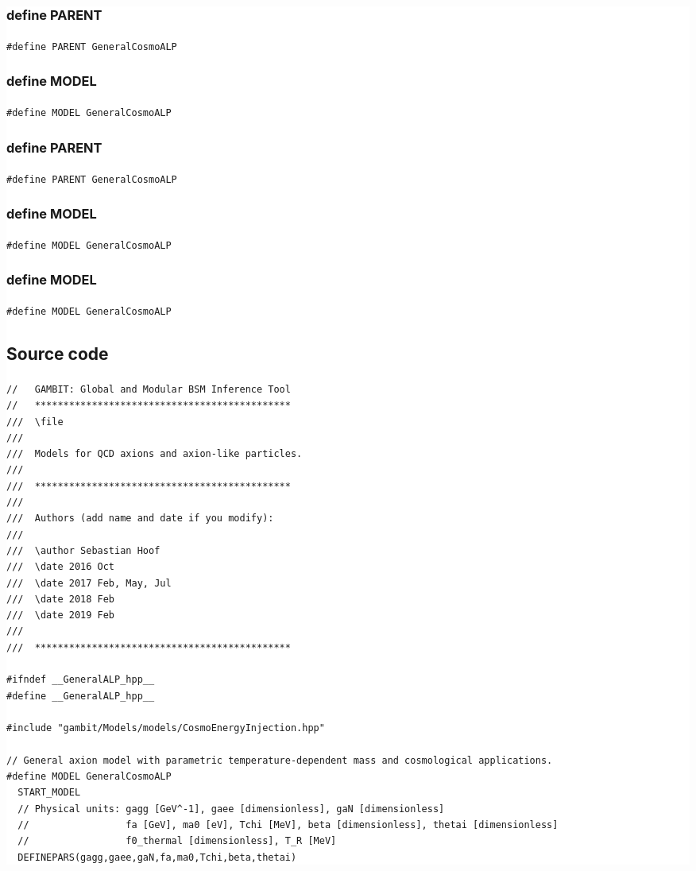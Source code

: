 
### define PARENT

```
#define PARENT GeneralCosmoALP
```


### define MODEL

```
#define MODEL GeneralCosmoALP
```


### define PARENT

```
#define PARENT GeneralCosmoALP
```


### define MODEL

```
#define MODEL GeneralCosmoALP
```


### define MODEL

```
#define MODEL GeneralCosmoALP
```


## Source code

```
//   GAMBIT: Global and Modular BSM Inference Tool
//   *********************************************
///  \file
///
///  Models for QCD axions and axion-like particles.
///
///  *********************************************
///
///  Authors (add name and date if you modify):
///
///  \author Sebastian Hoof
///  \date 2016 Oct
///  \date 2017 Feb, May, Jul
///  \date 2018 Feb
///  \date 2019 Feb
///
///  *********************************************

#ifndef __GeneralALP_hpp__
#define __GeneralALP_hpp__

#include "gambit/Models/models/CosmoEnergyInjection.hpp"

// General axion model with parametric temperature-dependent mass and cosmological applications.
#define MODEL GeneralCosmoALP
  START_MODEL
  // Physical units: gagg [GeV^-1], gaee [dimensionless], gaN [dimensionless]
  //                 fa [GeV], ma0 [eV], Tchi [MeV], beta [dimensionless], thetai [dimensionless]
  //                 f0_thermal [dimensionless], T_R [MeV]
  DEFINEPARS(gagg,gaee,gaN,fa,ma0,Tchi,beta,thetai)
```